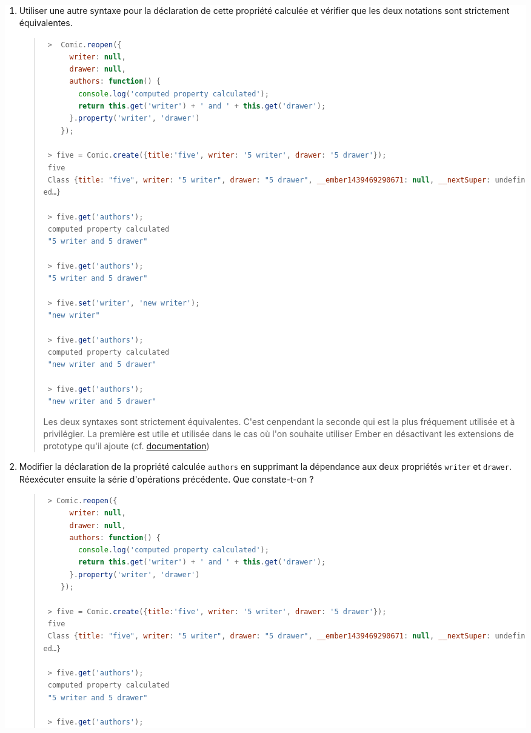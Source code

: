 1. Utiliser une autre syntaxe pour la déclaration de cette propriété calculée et vérifier que les deux notations sont strictement équivalentes.

    > ```javascript
    >  >  Comic.reopen({
    >       writer: null, 
    >       drawer: null,
    >       authors: function() {
    >         console.log('computed property calculated');
    >         return this.get('writer') + ' and ' + this.get('drawer');
    >       }.property('writer', 'drawer')
    >     });
    >
    >  > five = Comic.create({title:'five', writer: '5 writer', drawer: '5 drawer'});
    >  five
    >  Class {title: "five", writer: "5 writer", drawer: "5 drawer", __ember1439469290671: null, __nextSuper: undefined…}
    >
    >  > five.get('authors');
    >  computed property calculated
    >  "5 writer and 5 drawer"
    >
    >  > five.get('authors');
    >  "5 writer and 5 drawer"
    >
    >  > five.set('writer', 'new writer');
    >  "new writer"
    >
    >  > five.get('authors');
    >  computed property calculated
    >  "new writer and 5 drawer"
    >
    >  > five.get('authors');
    >  "new writer and 5 drawer"
    > ```
    > 
    > Les deux syntaxes sont strictement équivalentes. C'est cenpendant la seconde qui est la plus fréquement utilisée et à privilégier. La première est utile et utilisée dans le cas où 
    > l'on souhaite utiliser Ember en désactivant les extensions de prototype qu'il ajoute (cf. [documentation](http://emberjs.com/guides/configuring-ember/disabling-prototype-extensions/)) 

1. Modifier la déclaration de la propriété calculée ``authors`` en supprimant la dépendance aux deux propriétés ``writer`` et ``drawer``. Réexécuter ensuite la série d'opérations précédente.
Que constate-t-on ?

    > ```javascript
    >  > Comic.reopen({
    >       writer: null, 
    >       drawer: null,
    >       authors: function() {
    >         console.log('computed property calculated');
    >         return this.get('writer') + ' and ' + this.get('drawer');
    >       }.property('writer', 'drawer')
    >     });
    >
    >  > five = Comic.create({title:'five', writer: '5 writer', drawer: '5 drawer'});
    >  five
    >  Class {title: "five", writer: "5 writer", drawer: "5 drawer", __ember1439469290671: null, __nextSuper: undefined…}
    >
    >  > five.get('authors');
    >  computed property calculated
    >  "5 writer and 5 drawer"
    >
    >  > five.get('authors');